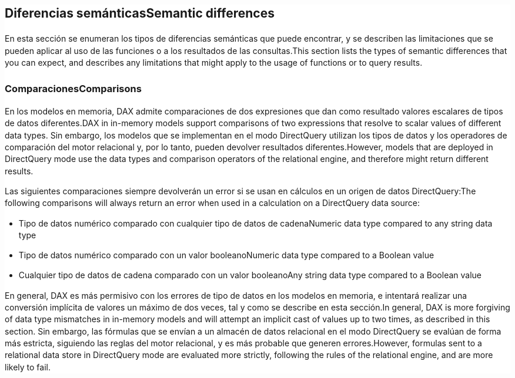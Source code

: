 ## <a name="semantic-differences"></a><span data-ttu-id="cc9af-120">Diferencias semánticas</span><span class="sxs-lookup"><span data-stu-id="cc9af-120">Semantic differences</span></span>  
<span data-ttu-id="cc9af-121">En esta sección se enumeran los tipos de diferencias semánticas que puede encontrar, y se describen las limitaciones que se pueden aplicar al uso de las funciones o a los resultados de las consultas.</span><span class="sxs-lookup"><span data-stu-id="cc9af-121">This section lists the types of semantic differences that you can expect, and describes any limitations that might apply to the usage of functions or to query results.</span></span>  
  
### <a name="comparisons"></a><a name="bkmk_Comparisons"></a><span data-ttu-id="cc9af-122">Comparaciones</span><span class="sxs-lookup"><span data-stu-id="cc9af-122">Comparisons</span></span>  
<span data-ttu-id="cc9af-123">En los modelos en memoria, DAX admite comparaciones de dos expresiones que dan como resultado valores escalares de tipos de datos diferentes.</span><span class="sxs-lookup"><span data-stu-id="cc9af-123">DAX in in-memory models support comparisons of two expressions that resolve to scalar values of different data types.</span></span> <span data-ttu-id="cc9af-124">Sin embargo, los modelos que se implementan en el modo DirectQuery utilizan los tipos de datos y los operadores de comparación del motor relacional y, por lo tanto, pueden devolver resultados diferentes.</span><span class="sxs-lookup"><span data-stu-id="cc9af-124">However, models that are deployed in DirectQuery mode use the data types and comparison operators of the relational engine, and therefore might return different results.</span></span>  
  
<span data-ttu-id="cc9af-125">Las siguientes comparaciones siempre devolverán un error si se usan en cálculos en un origen de datos DirectQuery:</span><span class="sxs-lookup"><span data-stu-id="cc9af-125">The following comparisons will always return an error when used in a calculation on a DirectQuery data source:</span></span>  
  
-   <span data-ttu-id="cc9af-126">Tipo de datos numérico comparado con cualquier tipo de datos de cadena</span><span class="sxs-lookup"><span data-stu-id="cc9af-126">Numeric data type compared to any string data type</span></span>  
  
-   <span data-ttu-id="cc9af-127">Tipo de datos numérico comparado con un valor booleano</span><span class="sxs-lookup"><span data-stu-id="cc9af-127">Numeric data type compared to a Boolean value</span></span>  
  
-   <span data-ttu-id="cc9af-128">Cualquier tipo de datos de cadena comparado con un valor booleano</span><span class="sxs-lookup"><span data-stu-id="cc9af-128">Any string data type compared to a Boolean value</span></span>  
  
<span data-ttu-id="cc9af-129">En general, DAX es más permisivo con los errores de tipo de datos en los modelos en memoria, e intentará realizar una conversión implícita de valores un máximo de dos veces, tal y como se describe en esta sección.</span><span class="sxs-lookup"><span data-stu-id="cc9af-129">In general, DAX is more forgiving of data type mismatches in in-memory models and will attempt an implicit cast of values up to two times, as described in this section.</span></span> <span data-ttu-id="cc9af-130">Sin embargo, las fórmulas que se envían a un almacén de datos relacional en el modo DirectQuery se evalúan de forma más estricta, siguiendo las reglas del motor relacional, y es más probable que generen errores.</span><span class="sxs-lookup"><span data-stu-id="cc9af-130">However, formulas sent to a relational data store in DirectQuery mode are evaluated more strictly, following the rules of the relational engine, and are more likely to fail.</span></span>  
  